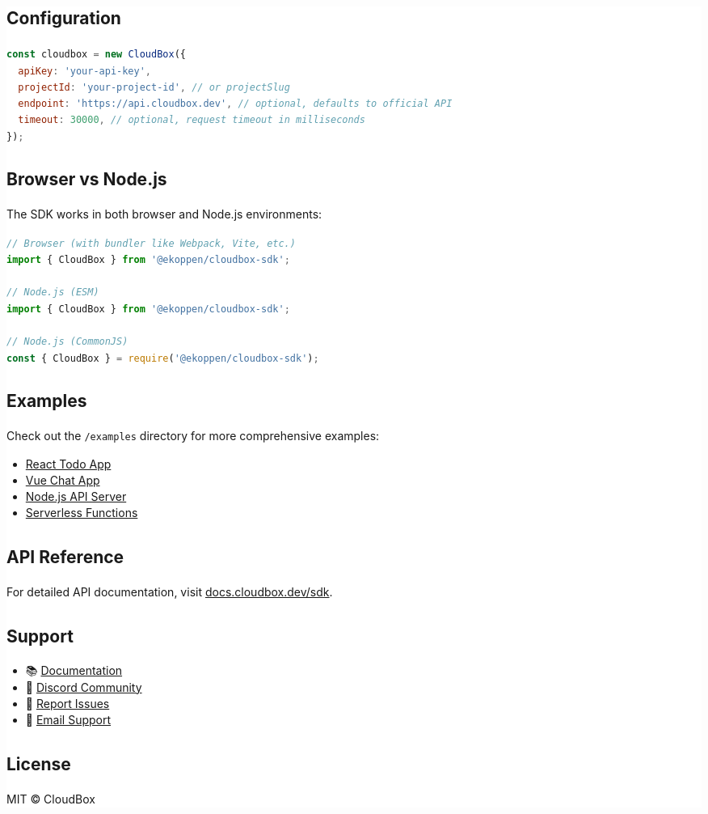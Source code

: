 ## Configuration

```javascript
const cloudbox = new CloudBox({
  apiKey: 'your-api-key',
  projectId: 'your-project-id', // or projectSlug
  endpoint: 'https://api.cloudbox.dev', // optional, defaults to official API
  timeout: 30000, // optional, request timeout in milliseconds
});
```

## Browser vs Node.js

The SDK works in both browser and Node.js environments:

```javascript
// Browser (with bundler like Webpack, Vite, etc.)
import { CloudBox } from '@ekoppen/cloudbox-sdk';

// Node.js (ESM)
import { CloudBox } from '@ekoppen/cloudbox-sdk';

// Node.js (CommonJS)
const { CloudBox } = require('@ekoppen/cloudbox-sdk');
```

## Examples

Check out the `/examples` directory for more comprehensive examples:

- [React Todo App](./examples/react-todo)
- [Vue Chat App](./examples/vue-chat) 
- [Node.js API Server](./examples/node-api)
- [Serverless Functions](./examples/functions)

## API Reference

For detailed API documentation, visit [docs.cloudbox.dev/sdk](https://docs.cloudbox.dev/sdk).

## Support

- 📚 [Documentation](https://docs.cloudbox.dev)
- 💬 [Discord Community](https://discord.gg/cloudbox)
- 🐛 [Report Issues](https://github.com/cloudbox/sdk-js/issues)
- 📧 [Email Support](mailto:support@cloudbox.dev)

## License

MIT © CloudBox